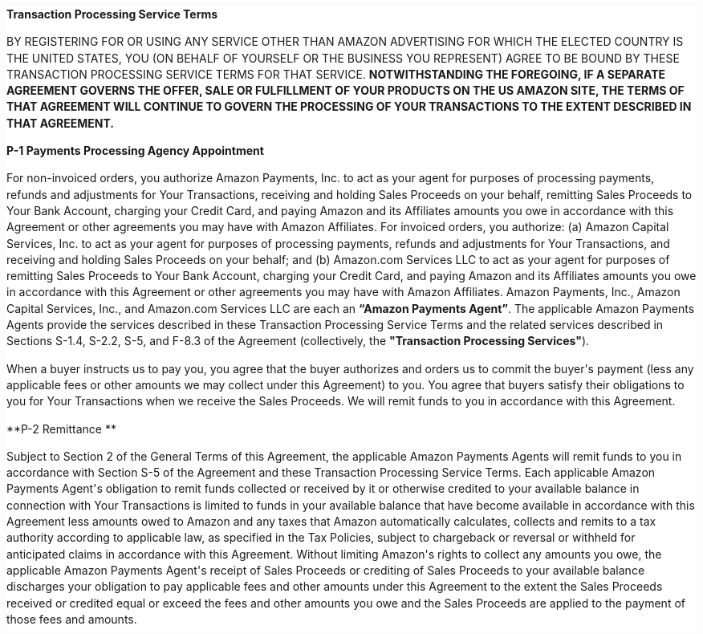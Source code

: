 **Transaction Processing Service Terms**

BY REGISTERING FOR OR USING ANY SERVICE OTHER THAN AMAZON ADVERTISING FOR
WHICH THE ELECTED COUNTRY IS THE UNITED STATES, YOU (ON BEHALF OF YOURSELF OR
THE BUSINESS YOU REPRESENT) AGREE TO BE BOUND BY THESE TRANSACTION PROCESSING
SERVICE TERMS FOR THAT SERVICE. **NOTWITHSTANDING THE FOREGOING, IF A SEPARATE
AGREEMENT GOVERNS THE OFFER, SALE OR FULFILLMENT OF YOUR PRODUCTS ON THE US
AMAZON SITE, THE TERMS OF THAT AGREEMENT WILL CONTINUE TO GOVERN THE
PROCESSING OF YOUR TRANSACTIONS TO THE EXTENT DESCRIBED IN THAT AGREEMENT.**

**P-1 Payments Processing Agency Appointment**

For non-invoiced orders, you authorize Amazon Payments, Inc. to act as your
agent for purposes of processing payments, refunds and adjustments for Your
Transactions, receiving and holding Sales Proceeds on your behalf, remitting
Sales Proceeds to Your Bank Account, charging your Credit Card, and paying
Amazon and its Affiliates amounts you owe in accordance with this Agreement or
other agreements you may have with Amazon Affiliates. For invoiced orders, you
authorize: (a) Amazon Capital Services, Inc. to act as your agent for purposes
of processing payments, refunds and adjustments for Your Transactions, and
receiving and holding Sales Proceeds on your behalf; and (b) Amazon.com
Services LLC to act as your agent for purposes of remitting Sales Proceeds to
Your Bank Account, charging your Credit Card, and paying Amazon and its
Affiliates amounts you owe in accordance with this Agreement or other
agreements you may have with Amazon Affiliates. Amazon Payments, Inc., Amazon
Capital Services, Inc., and Amazon.com Services LLC are each an **“Amazon
Payments Agent”**. The applicable Amazon Payments Agents provide the services
described in these Transaction Processing Service Terms and the related
services described in Sections S-1.4, S-2.2, S-5, and F-8.3 of the Agreement
(collectively, the **"Transaction Processing Services"**).

When a buyer instructs us to pay you, you agree that the buyer authorizes and
orders us to commit the buyer's payment (less any applicable fees or other
amounts we may collect under this Agreement) to you. You agree that buyers
satisfy their obligations to you for Your Transactions when we receive the
Sales Proceeds. We will remit funds to you in accordance with this Agreement.

**P-2 Remittance  **

Subject to Section 2 of the General Terms of this Agreement, the applicable
Amazon Payments Agents will remit funds to you in accordance with Section S-5
of the Agreement and these Transaction Processing Service Terms. Each
applicable Amazon Payments Agent's obligation to remit funds collected or
received by it or otherwise credited to your available balance in connection
with Your Transactions is limited to funds in your available balance that have
become available in accordance with this Agreement less amounts owed to Amazon
and any taxes that Amazon automatically calculates, collects and remits to a
tax authority according to applicable law, as specified in the Tax Policies,
subject to chargeback or reversal or withheld for anticipated claims in
accordance with this Agreement. Without limiting Amazon's rights to collect
any amounts you owe, the applicable Amazon Payments Agent's receipt of Sales
Proceeds or crediting of Sales Proceeds to your available balance discharges
your obligation to pay applicable fees and other amounts under this Agreement
to the extent the Sales Proceeds received or credited equal or exceed the fees
and other amounts you owe and the Sales Proceeds are applied to the payment of
those fees and amounts.
